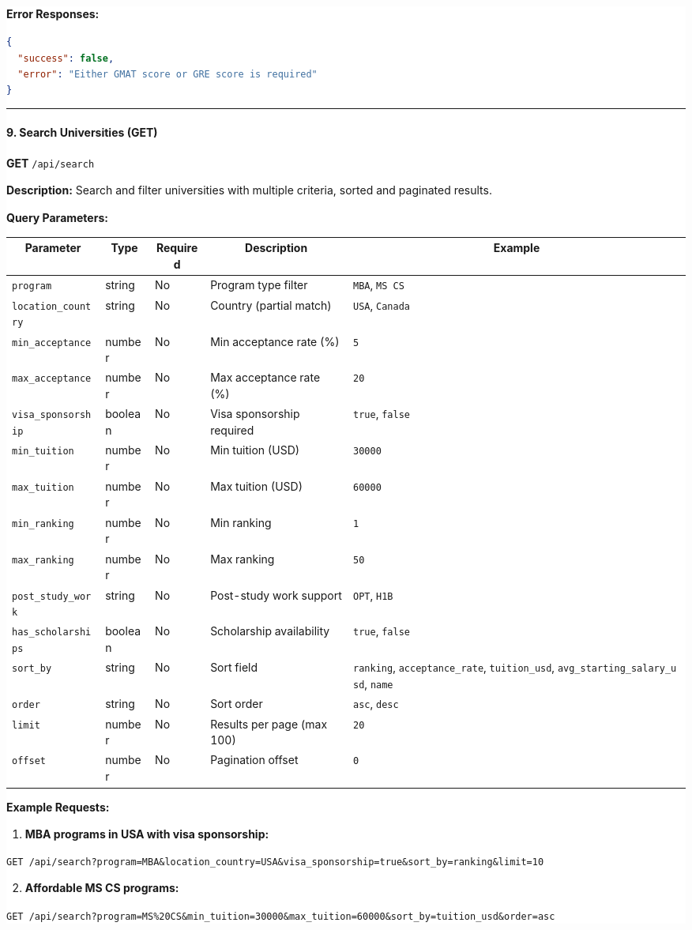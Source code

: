 **Error Responses:**
```json
{
  "success": false,
  "error": "Either GMAT score or GRE score is required"
}
```

---

#### 9. Search Universities (GET)
**GET** `/api/search`

**Description:** Search and filter universities with multiple criteria, sorted and paginated results.

**Query Parameters:**

| Parameter | Type | Required | Description | Example |
|-----------|------|----------|-------------|---------|
| `program` | string | No | Program type filter | `MBA`, `MS CS` |
| `location_country` | string | No | Country (partial match) | `USA`, `Canada` |
| `min_acceptance` | number | No | Min acceptance rate (%) | `5` |
| `max_acceptance` | number | No | Max acceptance rate (%) | `20` |
| `visa_sponsorship` | boolean | No | Visa sponsorship required | `true`, `false` |
| `min_tuition` | number | No | Min tuition (USD) | `30000` |
| `max_tuition` | number | No | Max tuition (USD) | `60000` |
| `min_ranking` | number | No | Min ranking | `1` |
| `max_ranking` | number | No | Max ranking | `50` |
| `post_study_work` | string | No | Post-study work support | `OPT`, `H1B` |
| `has_scholarships` | boolean | No | Scholarship availability | `true`, `false` |
| `sort_by` | string | No | Sort field | `ranking`, `acceptance_rate`, `tuition_usd`, `avg_starting_salary_usd`, `name` |
| `order` | string | No | Sort order | `asc`, `desc` |
| `limit` | number | No | Results per page (max 100) | `20` |
| `offset` | number | No | Pagination offset | `0` |

**Example Requests:**

1. **MBA programs in USA with visa sponsorship:**
```
GET /api/search?program=MBA&location_country=USA&visa_sponsorship=true&sort_by=ranking&limit=10
```

2. **Affordable MS CS programs:**
```
GET /api/search?program=MS%20CS&min_tuition=30000&max_tuition=60000&sort_by=tuition_usd&order=asc
```
